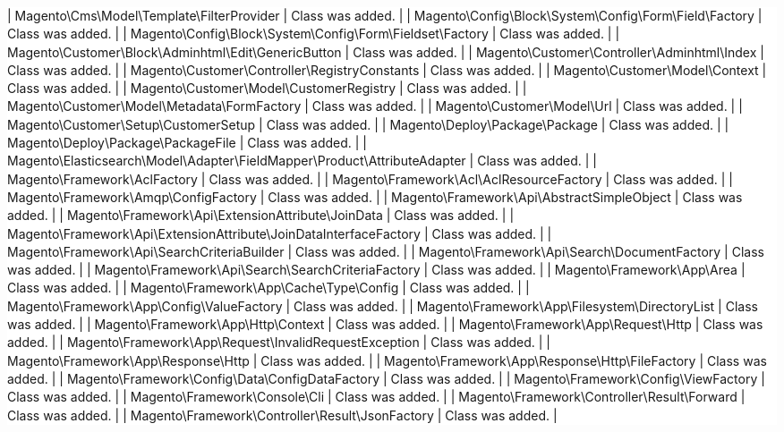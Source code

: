 | Magento\Cms\Model\Template\FilterProvider                                     | Class was added. |
| Magento\Config\Block\System\Config\Form\Field\Factory                         | Class was added. |
| Magento\Config\Block\System\Config\Form\Fieldset\Factory                      | Class was added. |
| Magento\Customer\Block\Adminhtml\Edit\GenericButton                           | Class was added. |
| Magento\Customer\Controller\Adminhtml\Index                                   | Class was added. |
| Magento\Customer\Controller\RegistryConstants                                 | Class was added. |
| Magento\Customer\Model\Context                                                | Class was added. |
| Magento\Customer\Model\CustomerRegistry                                       | Class was added. |
| Magento\Customer\Model\Metadata\FormFactory                                   | Class was added. |
| Magento\Customer\Model\Url                                                    | Class was added. |
| Magento\Customer\Setup\CustomerSetup                                          | Class was added. |
| Magento\Deploy\Package\Package                                                | Class was added. |
| Magento\Deploy\Package\PackageFile                                            | Class was added. |
| Magento\Elasticsearch\Model\Adapter\FieldMapper\Product\AttributeAdapter      | Class was added. |
| Magento\Framework\AclFactory                                                  | Class was added. |
| Magento\Framework\Acl\AclResourceFactory                                      | Class was added. |
| Magento\Framework\Amqp\ConfigFactory                                          | Class was added. |
| Magento\Framework\Api\AbstractSimpleObject                                    | Class was added. |
| Magento\Framework\Api\ExtensionAttribute\JoinData                             | Class was added. |
| Magento\Framework\Api\ExtensionAttribute\JoinDataInterfaceFactory             | Class was added. |
| Magento\Framework\Api\SearchCriteriaBuilder                                   | Class was added. |
| Magento\Framework\Api\Search\DocumentFactory                                  | Class was added. |
| Magento\Framework\Api\Search\SearchCriteriaFactory                            | Class was added. |
| Magento\Framework\App\Area                                                    | Class was added. |
| Magento\Framework\App\Cache\Type\Config                                       | Class was added. |
| Magento\Framework\App\Config\ValueFactory                                     | Class was added. |
| Magento\Framework\App\Filesystem\DirectoryList                                | Class was added. |
| Magento\Framework\App\Http\Context                                            | Class was added. |
| Magento\Framework\App\Request\Http                                            | Class was added. |
| Magento\Framework\App\Request\InvalidRequestException                         | Class was added. |
| Magento\Framework\App\Response\Http                                           | Class was added. |
| Magento\Framework\App\Response\Http\FileFactory                               | Class was added. |
| Magento\Framework\Config\Data\ConfigDataFactory                               | Class was added. |
| Magento\Framework\Config\ViewFactory                                          | Class was added. |
| Magento\Framework\Console\Cli                                                 | Class was added. |
| Magento\Framework\Controller\Result\Forward                                   | Class was added. |
| Magento\Framework\Controller\Result\JsonFactory                               | Class was added. |